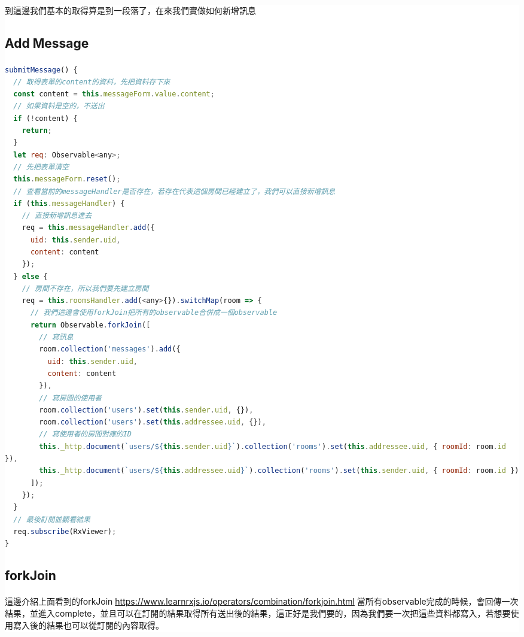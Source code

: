 到這邊我們基本的取得算是到一段落了，在來我們實做如何新增訊息

## Add Message
```js
submitMessage() {
  // 取得表單的content的資料，先把資料存下來
  const content = this.messageForm.value.content;
  // 如果資料是空的，不送出
  if (!content) {
    return;
  }
  let req: Observable<any>;
  // 先把表單清空
  this.messageForm.reset();
  // 查看當前的messageHandler是否存在，若存在代表這個房間已經建立了，我們可以直接新增訊息
  if (this.messageHandler) {
    // 直接新增訊息進去
    req = this.messageHandler.add({
      uid: this.sender.uid,
      content: content
    });
  } else {
    // 房間不存在，所以我們要先建立房間
    req = this.roomsHandler.add(<any>{}).switchMap(room => {
      // 我們這邊會使用forkJoin把所有的observable合併成一個observable
      return Observable.forkJoin([
        // 寫訊息
        room.collection('messages').add({
          uid: this.sender.uid,
          content: content
        }),
        // 寫房間的使用者
        room.collection('users').set(this.sender.uid, {}),
        room.collection('users').set(this.addressee.uid, {}),
        // 寫使用者的房間對應的ID
        this._http.document(`users/${this.sender.uid}`).collection('rooms').set(this.addressee.uid, { roomId: room.id }),
        this._http.document(`users/${this.addressee.uid}`).collection('rooms').set(this.sender.uid, { roomId: room.id })
      ]);
    });
  }
  // 最後訂閱並觀看結果
  req.subscribe(RxViewer);
}
```
## forkJoin
這邊介紹上面看到的forkJoin
https://www.learnrxjs.io/operators/combination/forkjoin.html
當所有observable完成的時候，會回傳一次結果，並進入complete，並且可以在訂閱的結果取得所有送出後的結果，這正好是我們要的，因為我們要一次把這些資料都寫入，若想要使用寫入後的結果也可以從訂閱的內容取得。
